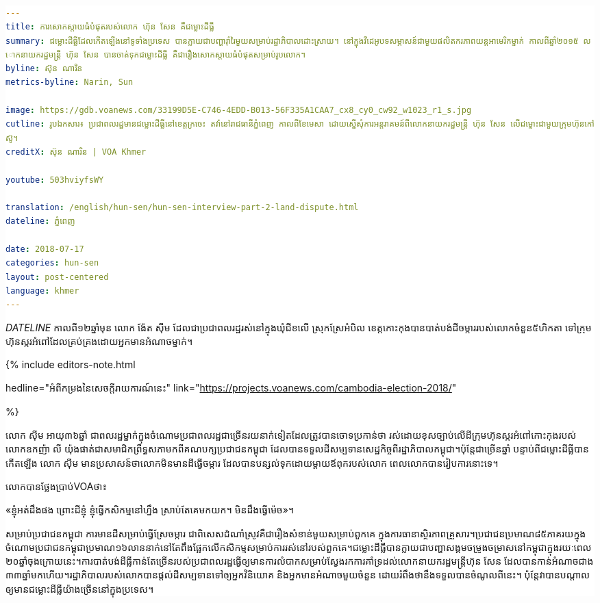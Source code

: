 ```yaml
---
title: ការសោកស្តាយ​ធំ​បំផុត​របស់​លោក ហ៊ុន សែន គឺ​ជម្លោះ​ដីធ្លី
summary: ជម្លោះ​ដីធ្លី​ដែល​កើតឡើង​នៅ​ទូទាំង​ប្រទេស បាន​ក្លាយជា​បញ្ហា​រ៉ាំរៃ​មួយ​សម្រាប់​រដ្ឋាភិបាល​ដោះស្រាយ។ នៅ​ក្នុង​វីដេអូ​បទ​សម្ភាសន៍​ជាមួយ​ផលិតករ​ភាពយន្ត​អាមេរិក​ម្នាក់ កាលពី​ឆ្នាំ​២០១៥ លោក​នាយក​រដ្ឋមន្រ្តី ​ហ៊ុន សែន បាន​ចាត់​ទុក​ជម្លោះ​ដីធ្លី គឺ​ជា​រឿង​សោកស្តាយ​ធំ​បំផុត​សម្រាប់​រូប​លោក។
byline: ស៊ុន ណារិន
metrics-byline: Narin, Sun

image: https://gdb.voanews.com/33199D5E-C746-4EDD-B013-56F335A1CAA7_cx8_cy0_cw92_w1023_r1_s.jpg
cutline: រូបឯកសារ៖ ប្រជាពលរដ្ឋ​មាន​ជម្លោះ​ដីធ្លី​នៅ​ខេត្ត​ក្រចេះ តវ៉ា​នៅ​រាជធានី​ភ្នំពេញ កាលពី​ខែមេសា ដោយ​ស្នើ​សុំ​ការ​អន្តរាគមន៍​ពី​លោក​នាយក​រដ្ឋមន្រ្តី ហ៊ុន សែន លើ​ជម្លោះ​ជាមួយ​ក្រុមហ៊ុន​កៅស៊ូ។ 
creditX: ស៊ុន ណារិន | VOA Khmer

youtube: 503hviyfsWY

translation: /english/hun-sen/hun-sen-interview-part-2-land-dispute.html
dateline: ភ្នំពេញ

date: 2018-07-17
categories: hun-sen
layout: post-centered
language: khmer
---
```



$DATELINE$ កាល​ពី​១២​ឆ្នាំ​មុន ​លោក​ ង៉ែត ស៊ីម​ ដែល​ជា​ប្រជា​ពលរដ្ឋ​រស់​នៅ​ក្នុង​ឃុំ​ជីខ​លើ ​ស្រុក​ស្រែ​អំបិល ​ខេត្ត​កោះកុង ​បាន​បាត់បង់​ដី​ចម្ការ​របស់​លោក​ចំនួន​៥​ហិកតា​ ទៅ​ក្រុមហ៊ុន​ស្ករ​អំពៅ ​ដែល​គ្រប់គ្រង​ដោយ​អ្នក​មាន​អំណាច​ម្នាក់។​




{% include editors-note.html 

hedline="អំពីកម្រងនៃ​សេចក្តីរាយការណ៍នេះ"
link="https://projects.voanews.com/cambodia-election-2018/"

%}



លោក​ ស៊ីម ​អាយុ​៣៦​ឆ្នាំ​ ជាពលរដ្ឋ​ម្នាក់​ក្នុង​ចំណោម​ប្រជាពលរដ្ឋ​ជា​ច្រើន​រយ​នាក់​ទៀត ​ដែល​ត្រូវ​បាន​ចោទ​ប្រកាន់​ថា​ រស់​ដោយ​ខុស​ច្បាប់​លើ​ដី​ក្រុមហ៊ុន​ស្ករ​អំពៅ​កោះកុង​របស់​លោក​ឧកញ៉ា​ លី យ៉ុង​ផាត់​ ជា​សមាជិក​ព្រឹទ្ធ​សភា​មក​ពី​គណបក្ស​ប្រជាជន​កម្ពុជា​ ដែល​បាន​ទទួល​ដី​សម្បទាន​សេដ្ឋកិច្ច​ពី​រដ្ឋាភិបាល​កម្ពុជា។ ​ប៉ុន្តែ​ជា​ច្រើន​ឆ្នាំ ​បន្ទាប់​ពី​ជម្លោះ​ដីធ្លី​បាន​កើត​ឡើង ​លោក ​ស៊ីម​ មាន​ប្រសាសន៍​ថា ​លោក​មិន​មាន​ដី​ធ្វើ​ចម្ការ​ ដែល​បាន​បន្សល់​ទុក​ដោយ​ម្តាយ​ឪពុក​របស់​លោក ​ពេល​លោក​បាន​រៀប​ការនោះ​ទេ។​

លោក​បាន​ថ្លែង​ប្រាប់​VOA​ថា៖​

«ខ្ញុំ​អត់​ដឹង​ផង ​ព្រោះ​ដី​ខ្ញុំ ​ខ្ញុំ​ធ្វើ​កសិកម្ម​នៅ​ហ្នឹង​ ស្រាប់​តែ​គេ​មក​យក។​ មិន​ដឹង​ធ្វើ​ម៉េច»។​

សម្រាប់​ប្រជាជន​កម្ពុជា ​ការ​មាន​ដី​សម្រាប់​ធ្វើ​ស្រែ​ចម្ការ​ ជា​ពិសេស​ដំណាំ​ស្រូវ​ គឺ​ជា​រឿង​សំខាន់​មួយ​សម្រាប់​ពួកគេ ​ក្នុង​ការ​ធានា​ស្ថិរភាព​គ្រួសារ។ ​ប្រជាជន​ប្រមាណ​៨៥​ភាគ​រយ​ក្នុង​ចំណោម​ប្រជាជន​កម្ពុជា​ប្រមាណ​១៦​លាន​នាក់ ​នៅ​តែ​ពឹង​ផ្អែក​លើ​កសិកម្ម​សម្រាប់​ការ​រស់​នៅ​របស់​ពួក​គេ។ ​ជម្លោះ​ដី​ធ្លី​បាន​ក្លាយ​ជា​បញ្ហា​សង្គម​ចម្រូង​ចម្រាស​នៅ​កម្ពុជា​ក្នុង​រយៈ​ពេល​២០​ឆ្នាំ​ចុង​ក្រោយ​នេះ។ ​ការ​បាត់​បង់ដីធ្លី​កាន់​តែ​ច្រើន​របស់​ប្រជា​ពលរដ្ឋ​ធ្វើ​ឲ្យ​មាន​ការ​លំបាក​សម្រាប់​ស្វែង​រក​ការ​គាំទ្រ​ដល់​លោក​នាយក​រដ្ឋមន្រ្តី ​ហ៊ុន សែន ​ដែល​បាន​កាន់​អំណាច​ជាង​៣៣​ឆ្នាំ​មក​ហើយ។ ​រដ្ឋាភិបាល​របស់​លោក​បាន​ផ្តល់​ដី​សម្បទាន​ទៅ​ឲ្យ​អ្នក​វិនិយោគ​ និង​អ្នក​មាន​អំណាច​មួយ​ចំនួន ​ដោយ​រំពឹង​ថា​ នឹង​ទទួល​បាន​ចំណូល​ពី​នេះ។​ ប៉ុន្តែ​វា​បាន​បណ្តាល​ឲ្យ​មាន​ជម្លោះ​ដីធ្លី​យ៉ាង​ច្រើន​នៅ​ក្នុង​ប្រទេស។​

